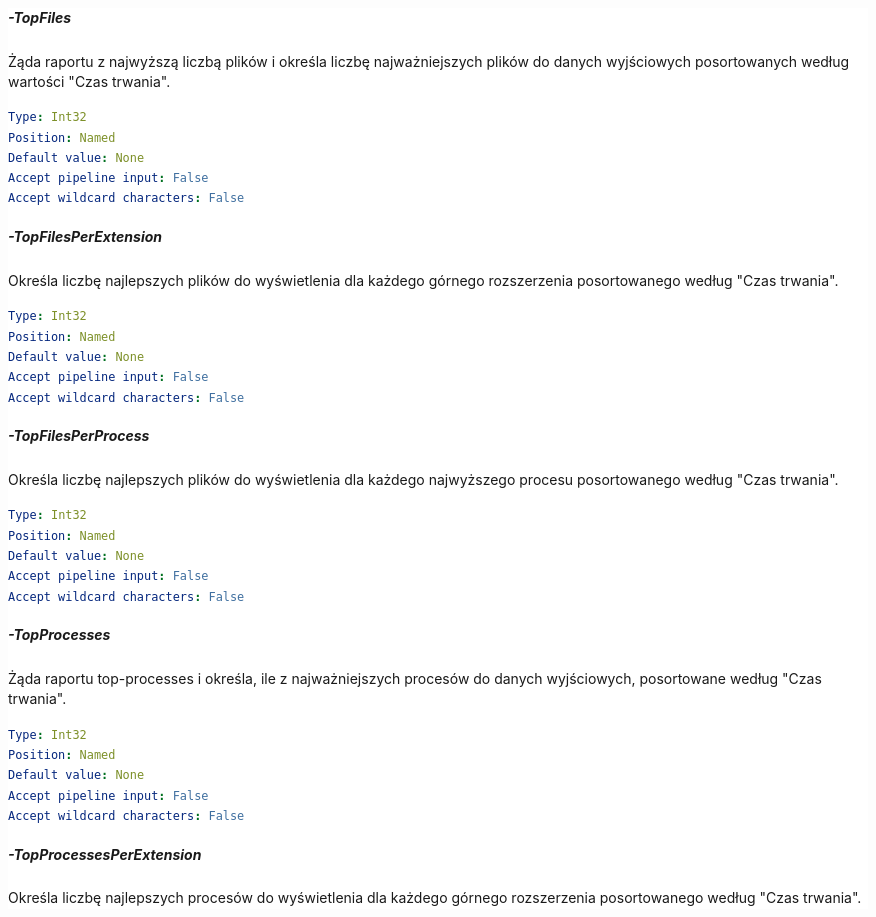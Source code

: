##### <a name="-topfiles"></a>-TopFiles

Żąda raportu z najwyższą liczbą plików i określa liczbę najważniejszych plików do danych wyjściowych posortowanych według wartości "Czas trwania".

```yaml
Type: Int32
Position: Named
Default value: None
Accept pipeline input: False
Accept wildcard characters: False
```

##### <a name="-topfilesperextension"></a>-TopFilesPerExtension

Określa liczbę najlepszych plików do wyświetlenia dla każdego górnego rozszerzenia posortowanego według "Czas trwania".

```yaml
Type: Int32
Position: Named
Default value: None
Accept pipeline input: False
Accept wildcard characters: False
```

##### <a name="-topfilesperprocess"></a>-TopFilesPerProcess

Określa liczbę najlepszych plików do wyświetlenia dla każdego najwyższego procesu posortowanego według "Czas trwania".

```yaml
Type: Int32
Position: Named
Default value: None
Accept pipeline input: False
Accept wildcard characters: False
```

##### <a name="-topprocesses"></a>-TopProcesses

Żąda raportu top-processes i określa, ile z najważniejszych procesów do danych wyjściowych, posortowane według "Czas trwania".

```yaml
Type: Int32
Position: Named
Default value: None
Accept pipeline input: False
Accept wildcard characters: False
```

##### <a name="-topprocessesperextension"></a>-TopProcessesPerExtension

Określa liczbę najlepszych procesów do wyświetlenia dla każdego górnego rozszerzenia posortowanego według "Czas trwania".
